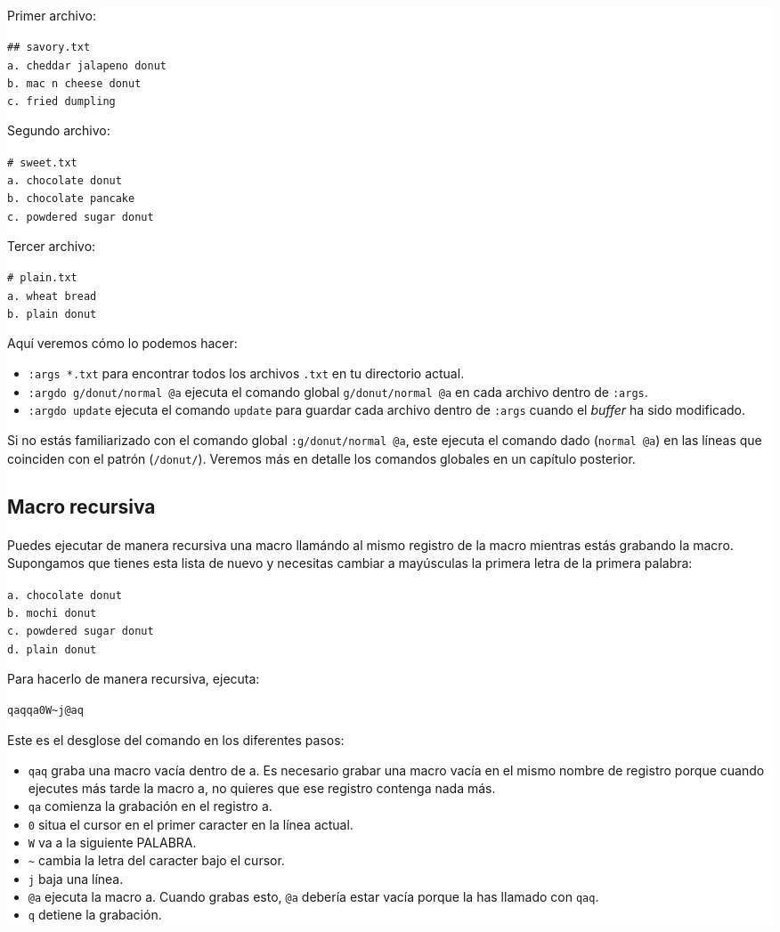 Primer archivo:
```
## savory.txt
a. cheddar jalapeno donut
b. mac n cheese donut
c. fried dumpling
```

Segundo archivo:
```
# sweet.txt
a. chocolate donut
b. chocolate pancake
c. powdered sugar donut
```

Tercer archivo:
```
# plain.txt
a. wheat bread
b. plain donut
```
Aquí veremos cómo lo podemos hacer:
- `:args *.txt` para encontrar todos los archivos `.txt` en tu directorio actual.
- `:argdo g/donut/normal @a` ejecuta el comando global `g/donut/normal @a` en cada archivo dentro de `:args`.
- `:argdo update` ejecuta el comando `update` para guardar cada archivo dentro de `:args` cuando el *buffer* ha sido modificado.

Si no estás familiarizado con el comando global `:g/donut/normal @a`, este ejecuta el comando dado (`normal @a`) en las líneas que coinciden con el patrón (`/donut/`). Veremos más en detalle los comandos globales en un capítulo posterior.

## Macro recursiva

Puedes ejecutar de manera recursiva una macro llamándo al mismo registro de la macro mientras estás grabando la macro. Supongamos que tienes esta lista de nuevo y necesitas cambiar a mayúsculas la primera letra de la primera palabra:

```
a. chocolate donut
b. mochi donut
c. powdered sugar donut
d. plain donut

```
Para hacerlo de manera recursiva, ejecuta:
```
qaqqa0W~j@aq
```

Este es el desglose del comando en los diferentes pasos:
- `qaq` graba una macro vacía dentro de a. Es necesario grabar una macro vacía en el mismo nombre de registro porque cuando ejecutes más tarde la macro a, no quieres que ese registro contenga nada más.
- `qa` comienza la grabación en el registro a.
- `0` situa el cursor en el primer caracter en la línea actual.
- `W` va a la siguiente PALABRA.
- `~` cambia la letra del caracter bajo el cursor.
- `j` baja una línea.
- `@a` ejecuta la macro a. Cuando grabas esto, `@a` debería estar vacía porque la has llamado con `qaq`.
- `q` detiene la grabación.
